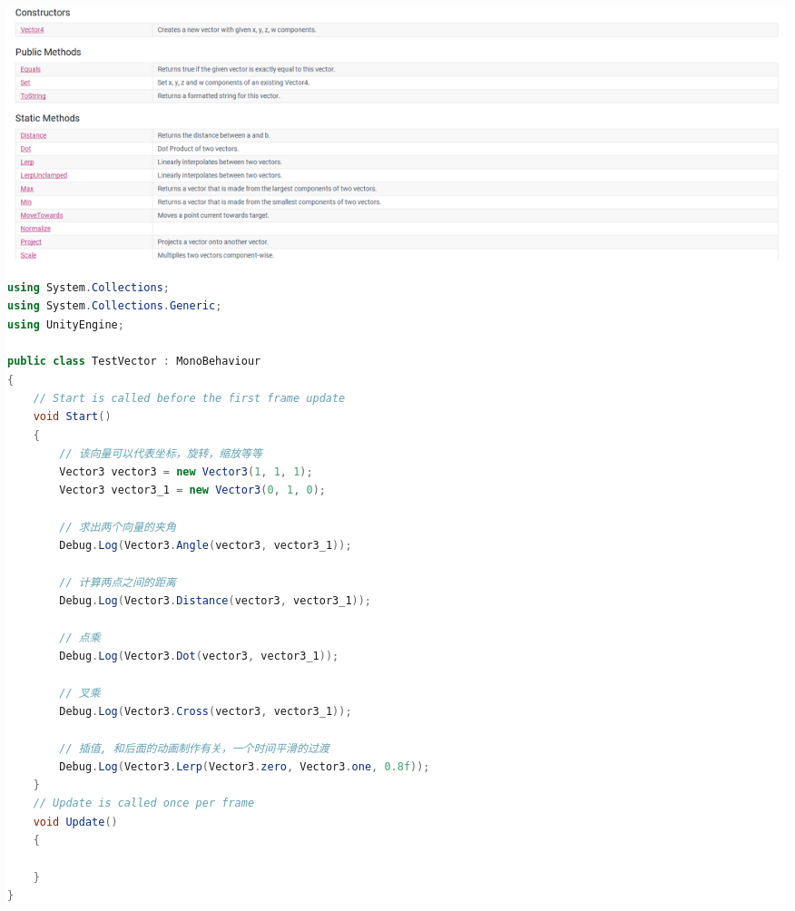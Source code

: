 ![image-20230508155628248](assets/image-20230508155628248.png)

```C#
using System.Collections;
using System.Collections.Generic;
using UnityEngine;

public class TestVector : MonoBehaviour
{
    // Start is called before the first frame update
    void Start()
    {
        // 该向量可以代表坐标，旋转，缩放等等
        Vector3 vector3 = new Vector3(1, 1, 1);
        Vector3 vector3_1 = new Vector3(0, 1, 0);

        // 求出两个向量的夹角
        Debug.Log(Vector3.Angle(vector3, vector3_1));

        // 计算两点之间的距离
        Debug.Log(Vector3.Distance(vector3, vector3_1));

        // 点乘
        Debug.Log(Vector3.Dot(vector3, vector3_1));

        // 叉乘
        Debug.Log(Vector3.Cross(vector3, vector3_1));

        // 插值, 和后面的动画制作有关，一个时间平滑的过渡
        Debug.Log(Vector3.Lerp(Vector3.zero, Vector3.one, 0.8f));
    }
    // Update is called once per frame
    void Update()
    {
        
    }
}
```

